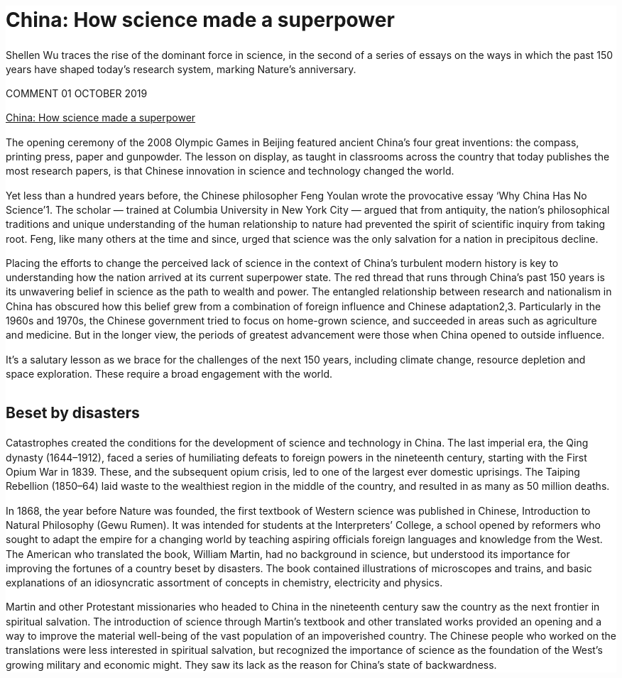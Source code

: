 # China: How science made a superpower

Shellen Wu traces the rise of the dominant force in science, in the second of a series of essays on the ways in which the past 150 years have shaped today’s research system, marking Nature’s anniversary.

COMMENT  01 OCTOBER 2019

[China: How science made a superpower](https://www.nature.com/articles/d41586-019-02937-2)

The opening ceremony of the 2008 Olympic Games in Beijing featured ancient China’s four great inventions: the compass, printing press, paper and gunpowder. The lesson on display, as taught in classrooms across the country that today publishes the most research papers, is that Chinese innovation in science and technology changed the world.

Yet less than a hundred years before, the Chinese philosopher Feng Youlan wrote the provocative essay ‘Why China Has No Science’1. The scholar — trained at Columbia University in New York City — argued that from antiquity, the nation’s philosophical traditions and unique understanding of the human relationship to nature had prevented the spirit of scientific inquiry from taking root. Feng, like many others at the time and since, urged that science was the only salvation for a nation in precipitous decline.

Placing the efforts to change the perceived lack of science in the context of China’s turbulent modern history is key to understanding how the nation arrived at its current superpower state. The red thread that runs through China’s past 150 years is its unwavering belief in science as the path to wealth and power. The entangled relationship between research and nationalism in China has obscured how this belief grew from a combination of foreign influence and Chinese adaptation2,3. Particularly in the 1960s and 1970s, the Chinese government tried to focus on home-grown science, and succeeded in areas such as agriculture and medicine. But in the longer view, the periods of greatest advancement were those when China opened to outside influence.

It’s a salutary lesson as we brace for the challenges of the next 150 years, including climate change, resource depletion and space exploration. These require a broad engagement with the world.

## Beset by disasters

Catastrophes created the conditions for the development of science and technology in China. The last imperial era, the Qing dynasty (1644–1912), faced a series of humiliating defeats to foreign powers in the nineteenth century, starting with the First Opium War in 1839. These, and the subsequent opium crisis, led to one of the largest ever domestic uprisings. The Taiping Rebellion (1850–64) laid waste to the wealthiest region in the middle of the country, and resulted in as many as 50 million deaths.

In 1868, the year before Nature was founded, the first textbook of Western science was published in Chinese, Introduction to Natural Philosophy (Gewu Rumen). It was intended for students at the Interpreters’ College, a school opened by reformers who sought to adapt the empire for a changing world by teaching aspiring officials foreign languages and knowledge from the West. The American who translated the book, William Martin, had no background in science, but understood its importance for improving the fortunes of a country beset by disasters. The book contained illustrations of microscopes and trains, and basic explanations of an idiosyncratic assortment of concepts in chemistry, electricity and physics.

Martin and other Protestant missionaries who headed to China in the nineteenth century saw the country as the next frontier in spiritual salvation. The introduction of science through Martin’s textbook and other translated works provided an opening and a way to improve the material well-being of the vast population of an impoverished country. The Chinese people who worked on the translations were less interested in spiritual salvation, but recognized the importance of science as the foundation of the West’s growing military and economic might. They saw its lack as the reason for China’s state of backwardness.
